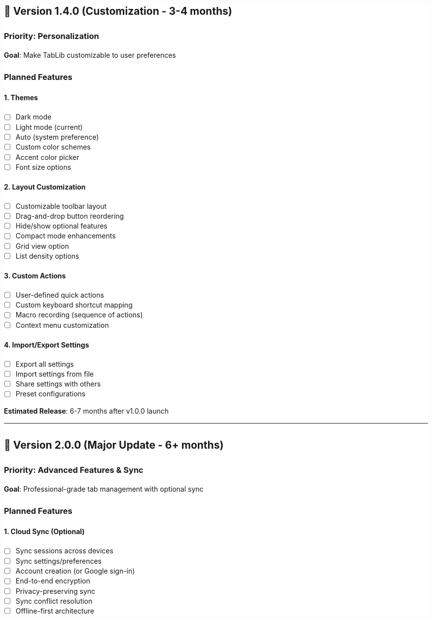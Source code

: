 
## 🎨 Version 1.4.0 (Customization - 3-4 months)

### Priority: Personalization

**Goal**: Make TabLib customizable to user preferences

### Planned Features

#### 1. Themes
- [ ] Dark mode
- [ ] Light mode (current)
- [ ] Auto (system preference)
- [ ] Custom color schemes
- [ ] Accent color picker
- [ ] Font size options

#### 2. Layout Customization
- [ ] Customizable toolbar layout
- [ ] Drag-and-drop button reordering
- [ ] Hide/show optional features
- [ ] Compact mode enhancements
- [ ] Grid view option
- [ ] List density options

#### 3. Custom Actions
- [ ] User-defined quick actions
- [ ] Custom keyboard shortcut mapping
- [ ] Macro recording (sequence of actions)
- [ ] Context menu customization

#### 4. Import/Export Settings
- [ ] Export all settings
- [ ] Import settings from file
- [ ] Share settings with others
- [ ] Preset configurations

**Estimated Release**: 6-7 months after v1.0.0 launch

---

## 🌟 Version 2.0.0 (Major Update - 6+ months)

### Priority: Advanced Features & Sync

**Goal**: Professional-grade tab management with optional sync

### Planned Features

#### 1. Cloud Sync (Optional)
- [ ] Sync sessions across devices
- [ ] Sync settings/preferences
- [ ] Account creation (or Google sign-in)
- [ ] End-to-end encryption
- [ ] Privacy-preserving sync
- [ ] Sync conflict resolution
- [ ] Offline-first architecture
